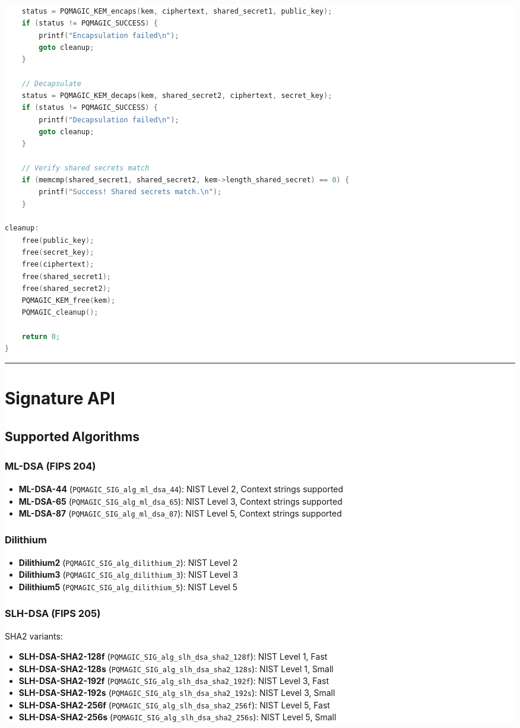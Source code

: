 ```c
    status = PQMAGIC_KEM_encaps(kem, ciphertext, shared_secret1, public_key);
    if (status != PQMAGIC_SUCCESS) {
        printf("Encapsulation failed\n");
        goto cleanup;
    }
    
    // Decapsulate  
    status = PQMAGIC_KEM_decaps(kem, shared_secret2, ciphertext, secret_key);
    if (status != PQMAGIC_SUCCESS) {
        printf("Decapsulation failed\n");
        goto cleanup;
    }
    
    // Verify shared secrets match
    if (memcmp(shared_secret1, shared_secret2, kem->length_shared_secret) == 0) {
        printf("Success! Shared secrets match.\n");
    }
    
cleanup:
    free(public_key);
    free(secret_key);
    free(ciphertext);
    free(shared_secret1);
    free(shared_secret2);
    PQMAGIC_KEM_free(kem);
    PQMAGIC_cleanup();
    
    return 0;
}
```

---

# Signature API

## Supported Algorithms

### ML-DSA (FIPS 204)
- **ML-DSA-44** (`PQMAGIC_SIG_alg_ml_dsa_44`): NIST Level 2, Context strings supported
- **ML-DSA-65** (`PQMAGIC_SIG_alg_ml_dsa_65`): NIST Level 3, Context strings supported  
- **ML-DSA-87** (`PQMAGIC_SIG_alg_ml_dsa_87`): NIST Level 5, Context strings supported

### Dilithium
- **Dilithium2** (`PQMAGIC_SIG_alg_dilithium_2`): NIST Level 2
- **Dilithium3** (`PQMAGIC_SIG_alg_dilithium_3`): NIST Level 3
- **Dilithium5** (`PQMAGIC_SIG_alg_dilithium_5`): NIST Level 5

### SLH-DSA (FIPS 205)
SHA2 variants:
- **SLH-DSA-SHA2-128f** (`PQMAGIC_SIG_alg_slh_dsa_sha2_128f`): NIST Level 1, Fast
- **SLH-DSA-SHA2-128s** (`PQMAGIC_SIG_alg_slh_dsa_sha2_128s`): NIST Level 1, Small
- **SLH-DSA-SHA2-192f** (`PQMAGIC_SIG_alg_slh_dsa_sha2_192f`): NIST Level 3, Fast
- **SLH-DSA-SHA2-192s** (`PQMAGIC_SIG_alg_slh_dsa_sha2_192s`): NIST Level 3, Small
- **SLH-DSA-SHA2-256f** (`PQMAGIC_SIG_alg_slh_dsa_sha2_256f`): NIST Level 5, Fast
- **SLH-DSA-SHA2-256s** (`PQMAGIC_SIG_alg_slh_dsa_sha2_256s`): NIST Level 5, Small

